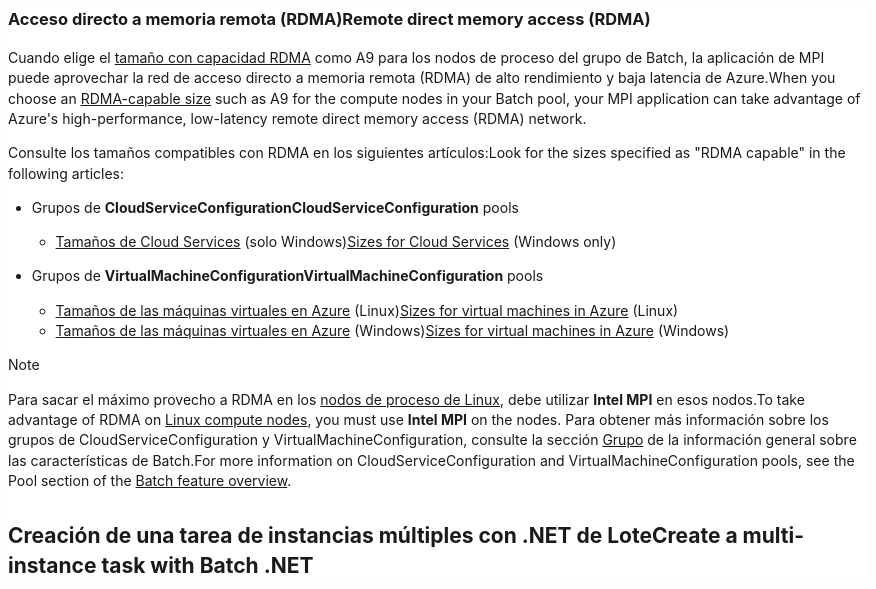 ### <a name="remote-direct-memory-access-rdma"></a><span data-ttu-id="a88dc-139">Acceso directo a memoria remota (RDMA)</span><span class="sxs-lookup"><span data-stu-id="a88dc-139">Remote direct memory access (RDMA)</span></span>
<span data-ttu-id="a88dc-140">Cuando elige el [tamaño con capacidad RDMA](../virtual-machines/windows/sizes-hpc.md?toc=%2fazure%2fvirtual-machines%2fwindows%2ftoc.json) como A9 para los nodos de proceso del grupo de Batch, la aplicación de MPI puede aprovechar la red de acceso directo a memoria remota (RDMA) de alto rendimiento y baja latencia de Azure.</span><span class="sxs-lookup"><span data-stu-id="a88dc-140">When you choose an [RDMA-capable size](../virtual-machines/windows/sizes-hpc.md?toc=%2fazure%2fvirtual-machines%2fwindows%2ftoc.json) such as A9 for the compute nodes in your Batch pool, your MPI application can take advantage of Azure's high-performance, low-latency remote direct memory access (RDMA) network.</span></span>

<span data-ttu-id="a88dc-141">Consulte los tamaños compatibles con RDMA en los siguientes artículos:</span><span class="sxs-lookup"><span data-stu-id="a88dc-141">Look for the sizes specified as "RDMA capable" in the following articles:</span></span>

* <span data-ttu-id="a88dc-142">Grupos de **CloudServiceConfiguration**</span><span class="sxs-lookup"><span data-stu-id="a88dc-142">**CloudServiceConfiguration** pools</span></span>

  * <span data-ttu-id="a88dc-143">[Tamaños de Cloud Services](../cloud-services/cloud-services-sizes-specs.md) (solo Windows)</span><span class="sxs-lookup"><span data-stu-id="a88dc-143">[Sizes for Cloud Services](../cloud-services/cloud-services-sizes-specs.md) (Windows only)</span></span>
* <span data-ttu-id="a88dc-144">Grupos de **VirtualMachineConfiguration**</span><span class="sxs-lookup"><span data-stu-id="a88dc-144">**VirtualMachineConfiguration** pools</span></span>

  * <span data-ttu-id="a88dc-145">[Tamaños de las máquinas virtuales en Azure](../virtual-machines/linux/sizes.md?toc=%2fazure%2fvirtual-machines%2flinux%2ftoc.json) (Linux)</span><span class="sxs-lookup"><span data-stu-id="a88dc-145">[Sizes for virtual machines in Azure](../virtual-machines/linux/sizes.md?toc=%2fazure%2fvirtual-machines%2flinux%2ftoc.json) (Linux)</span></span>
  * <span data-ttu-id="a88dc-146">[Tamaños de las máquinas virtuales en Azure](../virtual-machines/windows/sizes.md?toc=%2fazure%2fvirtual-machines%2fwindows%2ftoc.json) (Windows)</span><span class="sxs-lookup"><span data-stu-id="a88dc-146">[Sizes for virtual machines in Azure](../virtual-machines/windows/sizes.md?toc=%2fazure%2fvirtual-machines%2fwindows%2ftoc.json) (Windows)</span></span>

> [!NOTE]
> <span data-ttu-id="a88dc-147">Para sacar el máximo provecho a RDMA en los [nodos de proceso de Linux](batch-linux-nodes.md), debe utilizar **Intel MPI** en esos nodos.</span><span class="sxs-lookup"><span data-stu-id="a88dc-147">To take advantage of RDMA on [Linux compute nodes](batch-linux-nodes.md), you must use **Intel MPI** on the nodes.</span></span> <span data-ttu-id="a88dc-148">Para obtener más información sobre los grupos de CloudServiceConfiguration y VirtualMachineConfiguration, consulte la sección [Grupo](batch-api-basics.md) de la información general sobre las características de Batch.</span><span class="sxs-lookup"><span data-stu-id="a88dc-148">For more information on CloudServiceConfiguration and VirtualMachineConfiguration pools, see the Pool section of the [Batch feature overview](batch-api-basics.md).</span></span>
>
>

## <a name="create-a-multi-instance-task-with-batch-net"></a><span data-ttu-id="a88dc-149">Creación de una tarea de instancias múltiples con .NET de Lote</span><span class="sxs-lookup"><span data-stu-id="a88dc-149">Create a multi-instance task with Batch .NET</span></span>

[helloworld_proj]: https://github.com/Azure/azure-batch-samples/tree/master/CSharp/ArticleProjects/MultiInstanceTasks/MPIHelloWorld
[api_net]: http://msdn.microsoft.com/library/azure/mt348682.aspx
[api_rest]: http://msdn.microsoft.com/library/azure/dn820158.aspx
[batch_explorer]: https://github.com/Azure/azure-batch-samples/tree/master/CSharp/BatchExplorer
[blog_mpi_linux]: https://blogs.technet.microsoft.com/windowshpc/2016/07/20/introducing-mpi-support-for-linux-on-azure-batch/
[cmd_start]: https://technet.microsoft.com/library/cc770297.aspx
[coord_cmd_example]: https://github.com/Azure/azure-batch-samples/blob/master/Python/Batch/article_samples/mpi/data/linux/openfoam/coordination-cmd
[github_mpi]: https://github.com/Azure/azure-batch-samples/tree/master/CSharp/ArticleProjects/MultiInstanceTasks
[github_samples]: https://github.com/Azure/azure-batch-samples
[github_samples_zip]: https://github.com/Azure/azure-batch-samples/archive/master.zip
[msdn_env_var]: https://msdn.microsoft.com/library/azure/mt743623.aspx
[msmpi_msdn]: https://msdn.microsoft.com/library/bb524831.aspx
[msmpi_sdk]: http://go.microsoft.com/FWLink/p/?LinkID=389556
[msmpi_howto]: http://blogs.technet.com/b/windowshpc/archive/2015/02/02/how-to-compile-and-run-a-simple-ms-mpi-program.aspx
[openfoam]: http://www.openfoam.com/
[visual_studio]: https://www.visualstudio.com/vs/community/
[net_jobprep]: https://msdn.microsoft.com/library/azure/microsoft.azure.batch.jobpreparationtask.aspx
[net_multiinstance_class]: https://msdn.microsoft.com/library/azure/microsoft.azure.batch.multiinstancesettings.aspx
[net_multiinstance_prop]: https://msdn.microsoft.com/library/azure/microsoft.azure.batch.cloudtask.multiinstancesettings.aspx
[net_multiinsance_commonresfiles]: https://msdn.microsoft.com/library/azure/microsoft.azure.batch.multiinstancesettings.commonresourcefiles.aspx
[net_multiinstance_coordcmdline]: https://msdn.microsoft.com/library/azure/microsoft.azure.batch.multiinstancesettings.coordinationcommandline.aspx
[net_multiinstance_numinstances]: https://msdn.microsoft.com/library/azure/microsoft.azure.batch.multiinstancesettings.numberofinstances.aspx
[net_pool]: https://msdn.microsoft.com/library/azure/microsoft.azure.batch.cloudpool.aspx
[net_pool_create]: https://msdn.microsoft.com/library/azure/microsoft.azure.batch.pooloperations.createpool.aspx
[net_pool_starttask]: https://msdn.microsoft.com/library/azure/microsoft.azure.batch.cloudpool.starttask.aspx
[net_resourcefile]: https://msdn.microsoft.com/library/azure/microsoft.azure.batch.resourcefile.aspx
[net_starttask]: https://msdn.microsoft.com/library/azure/microsoft.azure.batch.starttask.aspx
[net_starttask_cmdline]: https://msdn.microsoft.com/library/azure/microsoft.azure.batch.starttask.commandline.aspx
[net_task]: https://msdn.microsoft.com/library/azure/microsoft.azure.batch.cloudtask.aspx
[net_taskconstraints]: https://msdn.microsoft.com/library/azure/microsoft.azure.batch.taskconstraints.aspx
[net_taskconstraint_maxretry]: https://msdn.microsoft.com/library/azure/microsoft.azure.batch.taskconstraints.maxtaskretrycount.aspx
[net_taskconstraint_maxwallclock]: https://msdn.microsoft.com/library/azure/microsoft.azure.batch.taskconstraints.maxwallclocktime.aspx
[net_taskconstraint_retention]: https://msdn.microsoft.com/library/azure/microsoft.azure.batch.taskconstraints.retentiontime.aspx
[net_task_listsubtasks]: https://msdn.microsoft.com/library/azure/microsoft.azure.batch.cloudtask.listsubtasks.aspx
[net_task_listnodefiles]: https://msdn.microsoft.com/library/azure/microsoft.azure.batch.cloudtask.listnodefiles.aspx
[poolops_getnodefile]: https://msdn.microsoft.com/library/azure/microsoft.azure.batch.pooloperations.getnodefile.aspx
[portal]: https://portal.azure.com
[rest_multiinstance]: https://msdn.microsoft.com/library/azure/mt637905.aspx
[1]: ./media/batch-mpi/batch_mpi_01.png "Información general de instancias múltiples"